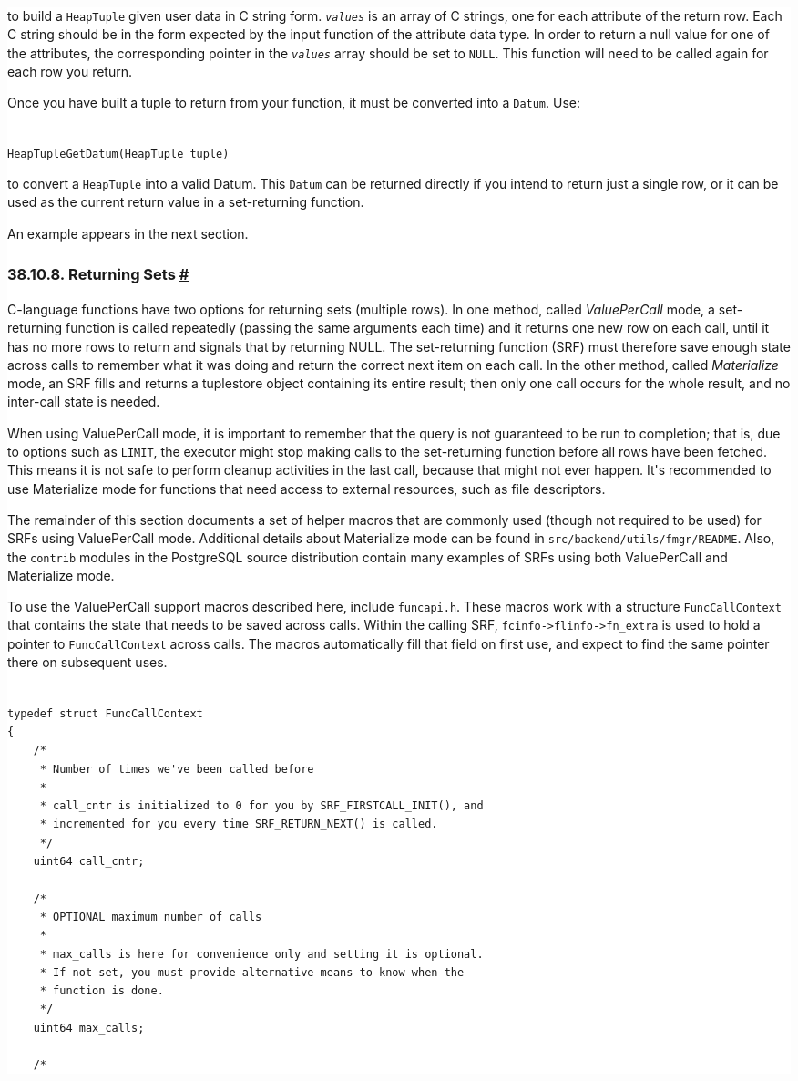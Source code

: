 to build a `HeapTuple` given user data in C string form. *`values`* is an array of C strings, one for each attribute of the return row. Each C string should be in the form expected by the input function of the attribute data type. In order to return a null value for one of the attributes, the corresponding pointer in the *`values`* array should be set to `NULL`. This function will need to be called again for each row you return.

Once you have built a tuple to return from your function, it must be converted into a `Datum`. Use:

```

HeapTupleGetDatum(HeapTuple tuple)
```

to convert a `HeapTuple` into a valid Datum. This `Datum` can be returned directly if you intend to return just a single row, or it can be used as the current return value in a set-returning function.

An example appears in the next section.

### 38.10.8. Returning Sets [#](#XFUNC-C-RETURN-SET)

C-language functions have two options for returning sets (multiple rows). In one method, called *ValuePerCall* mode, a set-returning function is called repeatedly (passing the same arguments each time) and it returns one new row on each call, until it has no more rows to return and signals that by returning NULL. The set-returning function (SRF) must therefore save enough state across calls to remember what it was doing and return the correct next item on each call. In the other method, called *Materialize* mode, an SRF fills and returns a tuplestore object containing its entire result; then only one call occurs for the whole result, and no inter-call state is needed.

When using ValuePerCall mode, it is important to remember that the query is not guaranteed to be run to completion; that is, due to options such as `LIMIT`, the executor might stop making calls to the set-returning function before all rows have been fetched. This means it is not safe to perform cleanup activities in the last call, because that might not ever happen. It's recommended to use Materialize mode for functions that need access to external resources, such as file descriptors.

The remainder of this section documents a set of helper macros that are commonly used (though not required to be used) for SRFs using ValuePerCall mode. Additional details about Materialize mode can be found in `src/backend/utils/fmgr/README`. Also, the `contrib` modules in the PostgreSQL source distribution contain many examples of SRFs using both ValuePerCall and Materialize mode.

To use the ValuePerCall support macros described here, include `funcapi.h`. These macros work with a structure `FuncCallContext` that contains the state that needs to be saved across calls. Within the calling SRF, `fcinfo->flinfo->fn_extra` is used to hold a pointer to `FuncCallContext` across calls. The macros automatically fill that field on first use, and expect to find the same pointer there on subsequent uses.

```

typedef struct FuncCallContext
{
    /*
     * Number of times we've been called before
     *
     * call_cntr is initialized to 0 for you by SRF_FIRSTCALL_INIT(), and
     * incremented for you every time SRF_RETURN_NEXT() is called.
     */
    uint64 call_cntr;

    /*
     * OPTIONAL maximum number of calls
     *
     * max_calls is here for convenience only and setting it is optional.
     * If not set, you must provide alternative means to know when the
     * function is done.
     */
    uint64 max_calls;

    /*
```